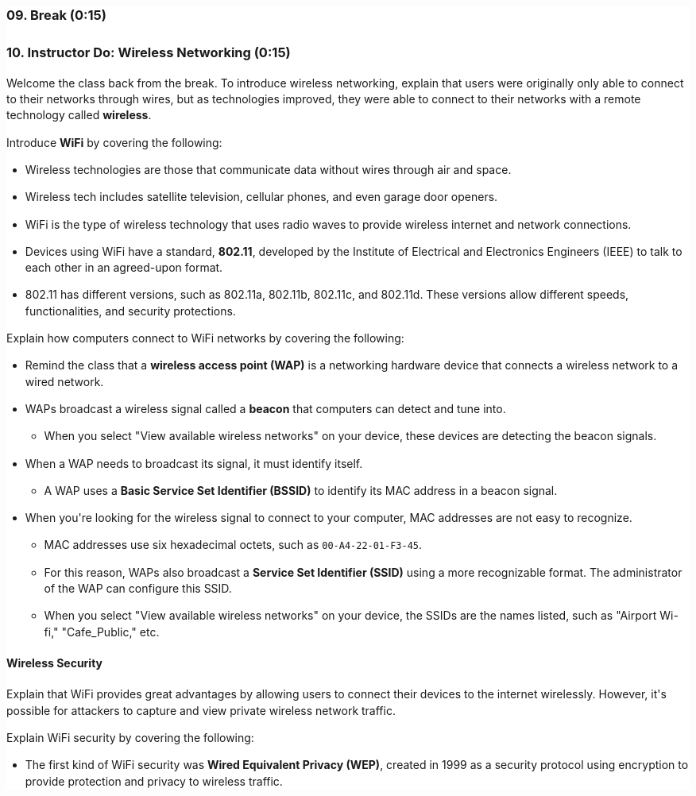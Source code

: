 
### 09. Break (0:15)

### 10. Instructor Do: Wireless Networking (0:15)

Welcome the class back from the break. To introduce wireless networking, explain that users were originally only able to connect to their networks through wires, but as technologies improved, they were able to connect to their networks with a remote technology called **wireless**.

Introduce **WiFi** by covering the following:

  - Wireless technologies are those that communicate data without wires through air and space.

  - Wireless tech includes satellite television, cellular phones, and even garage door openers.

  - WiFi is the type of wireless technology that uses radio waves to provide wireless internet and network connections.

  - Devices using WiFi have a standard, **802.11**, developed by the Institute of Electrical and Electronics Engineers (IEEE) to talk to each other in an agreed-upon format.

  - 802.11 has different versions, such as 802.11a, 802.11b, 802.11c, and 802.11d. These versions allow different speeds, functionalities, and security protections.

Explain how computers connect to WiFi networks by covering the following:

  - Remind the class that a **wireless access point (WAP)** is a networking hardware device that connects a wireless network to a wired network.

  - WAPs broadcast a wireless signal called a **beacon** that computers can detect and tune into.

     - When you select "View available wireless networks" on your device, these devices are detecting the beacon signals.

  - When a WAP needs to broadcast its signal, it must identify itself.

    - A WAP uses a **Basic Service Set Identifier (BSSID)** to identify its MAC address in a beacon signal.

  - When you're looking for the wireless signal to connect to your computer, MAC addresses are not easy to recognize.

    - MAC addresses use six hexadecimal octets, such as `00-A4-22-01-F3-45`.

    - For this reason, WAPs also broadcast a **Service Set Identifier (SSID)** using a more recognizable format. The administrator of the WAP can configure this SSID.

    - When you select "View available wireless networks" on your device, the SSIDs are the names listed, such as "Airport Wi-fi," "Cafe_Public," etc.

#### Wireless Security

Explain that WiFi provides great advantages by allowing users to connect their devices to the internet wirelessly. However, it's possible for attackers to capture and view private wireless network traffic.

Explain WiFi security by covering the following:

  - The first kind of WiFi security was **Wired Equivalent Privacy (WEP)**, created in 1999 as a security protocol using encryption to provide protection and privacy to wireless traffic.
